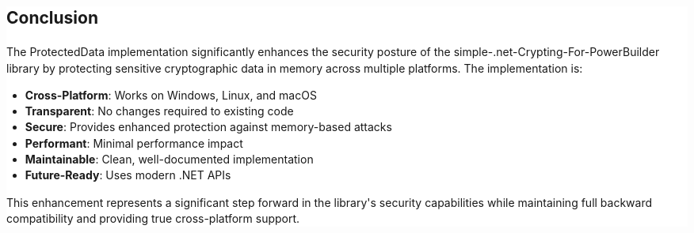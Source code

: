 ## Conclusion

The ProtectedData implementation significantly enhances the security posture of the simple-.net-Crypting-For-PowerBuilder library by protecting sensitive cryptographic data in memory across multiple platforms. The implementation is:

- **Cross-Platform**: Works on Windows, Linux, and macOS
- **Transparent**: No changes required to existing code
- **Secure**: Provides enhanced protection against memory-based attacks
- **Performant**: Minimal performance impact
- **Maintainable**: Clean, well-documented implementation
- **Future-Ready**: Uses modern .NET APIs

This enhancement represents a significant step forward in the library's security capabilities while maintaining full backward compatibility and providing true cross-platform support. 